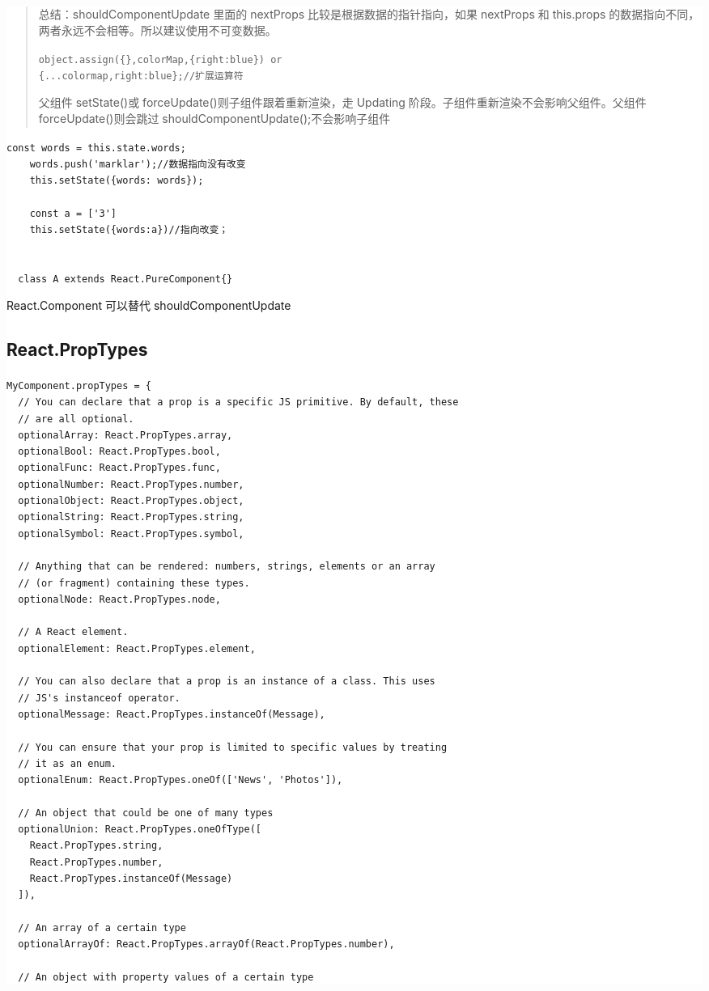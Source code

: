 > 总结：shouldComponentUpdate 里面的 nextProps 比较是根据数据的指针指向，如果 nextProps 和 this.props 的数据指向不同，两者永远不会相等。所以建议使用不可变数据。
>
> ```
> object.assign({},colorMap,{right:blue}) or
> {...colormap,right:blue};//扩展运算符
> ```
>
> 父组件 setState()或 forceUpdate()则子组件跟着重新渲染，走 Updating 阶段。子组件重新渲染不会影响父组件。父组件 forceUpdate()则会跳过 shouldComponentUpdate();不会影响子组件

```
const words = this.state.words;
    words.push('marklar');//数据指向没有改变
    this.setState({words: words});

    const a = ['3']
    this.setState({words:a})//指向改变；


  class A extends React.PureComponent{}
```

React.Component 可以替代 shouldComponentUpdate

## React.PropTypes

```
MyComponent.propTypes = {
  // You can declare that a prop is a specific JS primitive. By default, these
  // are all optional.
  optionalArray: React.PropTypes.array,
  optionalBool: React.PropTypes.bool,
  optionalFunc: React.PropTypes.func,
  optionalNumber: React.PropTypes.number,
  optionalObject: React.PropTypes.object,
  optionalString: React.PropTypes.string,
  optionalSymbol: React.PropTypes.symbol,

  // Anything that can be rendered: numbers, strings, elements or an array
  // (or fragment) containing these types.
  optionalNode: React.PropTypes.node,

  // A React element.
  optionalElement: React.PropTypes.element,

  // You can also declare that a prop is an instance of a class. This uses
  // JS's instanceof operator.
  optionalMessage: React.PropTypes.instanceOf(Message),

  // You can ensure that your prop is limited to specific values by treating
  // it as an enum.
  optionalEnum: React.PropTypes.oneOf(['News', 'Photos']),

  // An object that could be one of many types
  optionalUnion: React.PropTypes.oneOfType([
    React.PropTypes.string,
    React.PropTypes.number,
    React.PropTypes.instanceOf(Message)
  ]),

  // An array of a certain type
  optionalArrayOf: React.PropTypes.arrayOf(React.PropTypes.number),

  // An object with property values of a certain type
```